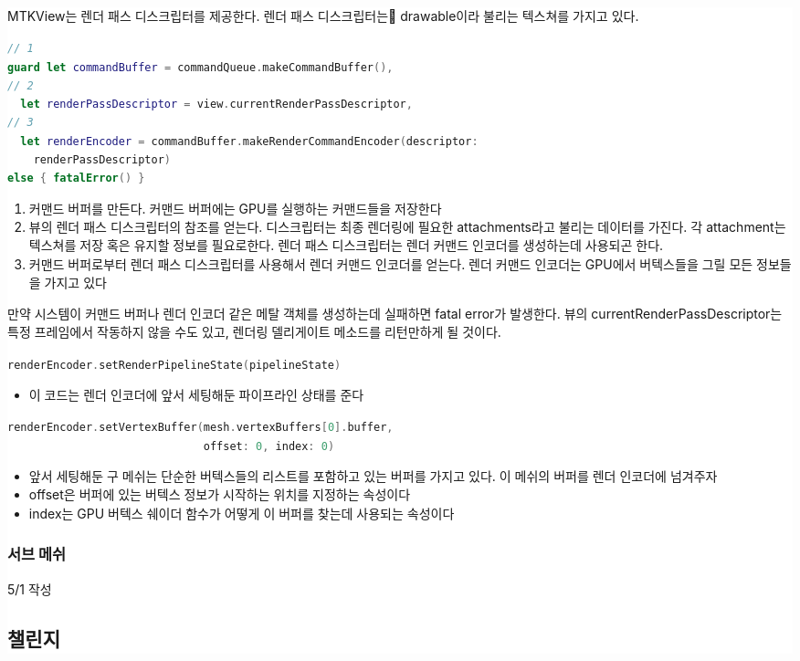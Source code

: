 
MTKView는 렌더 패스 디스크립터를 제공한다. 렌더 패스 디스크립터는 drawable이라 불리는 텍스쳐를 가지고 있다.

```swift
// 1
guard let commandBuffer = commandQueue.makeCommandBuffer(),
// 2
  let renderPassDescriptor = view.currentRenderPassDescriptor,
// 3
  let renderEncoder = commandBuffer.makeRenderCommandEncoder(descriptor:
	renderPassDescriptor)  
else { fatalError() } 
```
1. 커맨드 버퍼를 만든다. 커맨드 버퍼에는 GPU를 실행하는 커맨드들을 저장한다
2. 뷰의 렌더 패스 디스크립터의 참조를 얻는다. 디스크립터는 최종 렌더링에 필요한 attachments라고 불리는 데이터를 가진다. 각 attachment는 텍스쳐를 저장 혹은 유지할 정보를 필요로한다. 렌더 패스 디스크립터는 렌더 커맨드 인코더를 생성하는데 사용되곤 한다.
3. 커맨드 버퍼로부터 렌더 패스 디스크립터를 사용해서 렌더 커맨드 인코더를 얻는다. 렌더 커맨드 인코더는 GPU에서 버텍스들을 그릴 모든 정보들을 가지고 있다

만약 시스템이 커맨드 버퍼나 렌더 인코더 같은 메탈 객체를 생성하는데 실패하면 fatal error가 발생한다. 뷰의 currentRenderPassDescriptor는 특정 프레임에서 작동하지 않을 수도 있고, 렌더링 델리게이트 메소드를 리턴만하게 될 것이다.

```swift
renderEncoder.setRenderPipelineState(pipelineState)
```
* 이 코드는 렌더 인코더에 앞서 세팅해둔 파이프라인 상태를 준다

```swift
renderEncoder.setVertexBuffer(mesh.vertexBuffers[0].buffer, 
                              offset: 0, index: 0)
```
* 앞서 세팅해둔 구 메쉬는 단순한 버텍스들의 리스트를 포함하고 있는 버퍼를 가지고 있다. 이 메쉬의 버퍼를 렌더 인코더에 넘겨주자
* offset은 버퍼에 있는 버텍스 정보가 시작하는 위치를 지정하는 속성이다
* index는 GPU 버텍스 쉐이더 함수가 어떻게 이 버퍼를 찾는데 사용되는 속성이다

### 서브 메쉬
5/1 작성

## 챌린지